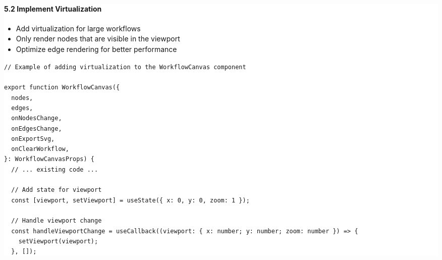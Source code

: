 #### 5.2 Implement Virtualization

- Add virtualization for large workflows
- Only render nodes that are visible in the viewport
- Optimize edge rendering for better performance

```tsx
// Example of adding virtualization to the WorkflowCanvas component

export function WorkflowCanvas({
  nodes,
  edges,
  onNodesChange,
  onEdgesChange,
  onExportSvg,
  onClearWorkflow,
}: WorkflowCanvasProps) {
  // ... existing code ...

  // Add state for viewport
  const [viewport, setViewport] = useState({ x: 0, y: 0, zoom: 1 });

  // Handle viewport change
  const handleViewportChange = useCallback((viewport: { x: number; y: number; zoom: number }) => {
    setViewport(viewport);
  }, []);

```
